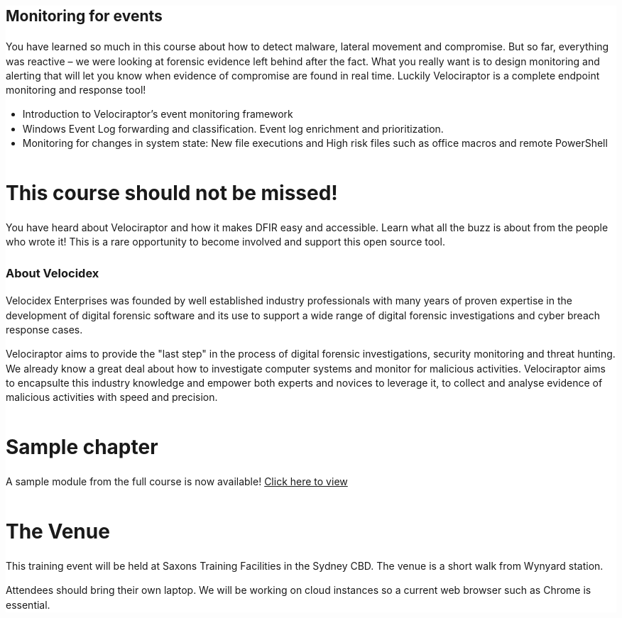 ## Monitoring for events

You have learned so much in this course about how to detect malware,
lateral movement and compromise. But so far, everything was reactive –
we were looking at forensic evidence left behind after the fact. What
you really want is to design monitoring and alerting that will let you
know when evidence of compromise are found in real time. Luckily
Velociraptor is a complete endpoint monitoring and response tool!

* Introduction to Velociraptor’s event monitoring framework
* Windows Event Log forwarding and classification. Event log enrichment and prioritization.
* Monitoring for changes in system state: New file executions and High
  risk files such as office macros and remote PowerShell


# This course should not be missed!

You have heard about Velociraptor and how it makes DFIR easy and
accessible. Learn what all the buzz is about from the people who wrote
it! This is a rare opportunity to become involved and support this
open source tool.

### About Velocidex

Velocidex Enterprises was founded by well established industry
professionals with many years of proven expertise in the development
of digital forensic software and its use to support a wide range of
digital forensic investigations and cyber breach response cases.

Velociraptor aims to provide the "last step" in the process of digital
forensic investigations, security monitoring and threat hunting. We
already know a great deal about how to investigate computer systems
and monitor for malicious activities. Velociraptor aims to encapsulte
this industry knowledge and empower both experts and novices to
leverage it, to collect and analyse evidence of malicious activities
with speed and precision.


# Sample chapter

A sample module from the full course is now available! [Click here to view](/docs/presentations/training_2020/)

# The Venue

This training event will be held at Saxons Training Facilities in the
Sydney CBD.  The venue is a short walk from Wynyard station.

Attendees should bring their own laptop. We will be working on cloud
instances so a current web browser such as Chrome is essential.
